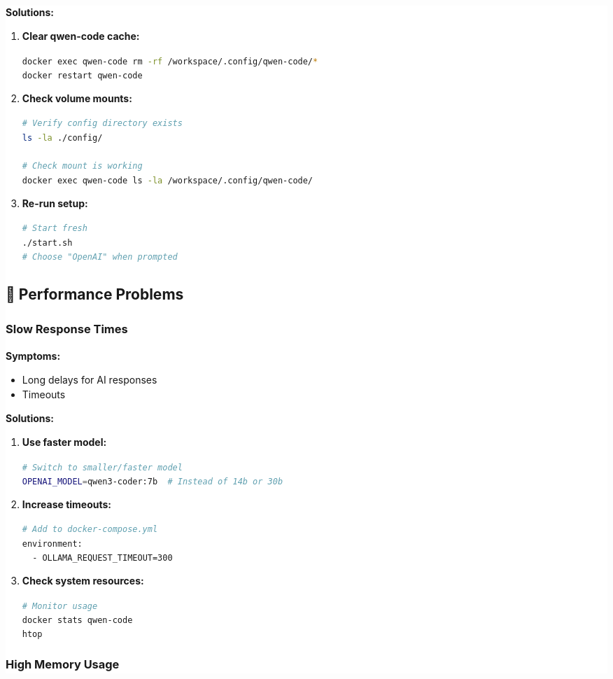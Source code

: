 **Solutions:**

1. **Clear qwen-code cache:**
   ```bash
   docker exec qwen-code rm -rf /workspace/.config/qwen-code/*
   docker restart qwen-code
   ```

2. **Check volume mounts:**
   ```bash
   # Verify config directory exists
   ls -la ./config/
   
   # Check mount is working
   docker exec qwen-code ls -la /workspace/.config/qwen-code/
   ```

3. **Re-run setup:**
   ```bash
   # Start fresh
   ./start.sh
   # Choose "OpenAI" when prompted
   ```

## 🚀 Performance Problems

### Slow Response Times

**Symptoms:**
- Long delays for AI responses
- Timeouts

**Solutions:**

1. **Use faster model:**
   ```bash
   # Switch to smaller/faster model
   OPENAI_MODEL=qwen3-coder:7b  # Instead of 14b or 30b
   ```

2. **Increase timeouts:**
   ```bash
   # Add to docker-compose.yml
   environment:
     - OLLAMA_REQUEST_TIMEOUT=300
   ```

3. **Check system resources:**
   ```bash
   # Monitor usage
   docker stats qwen-code
   htop
   ```

### High Memory Usage
